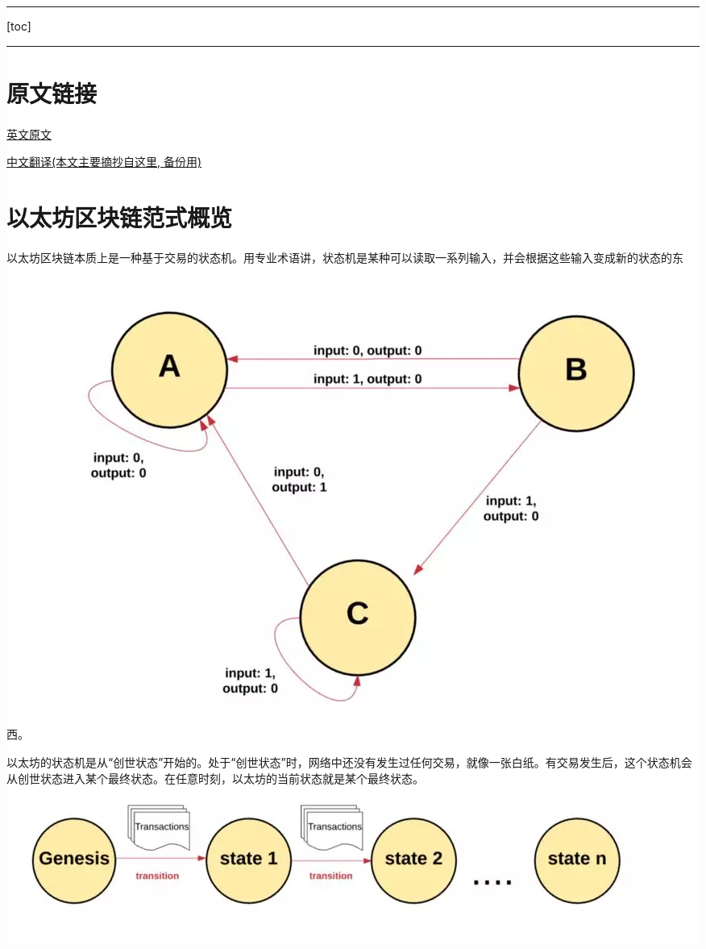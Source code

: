 ***
[toc]
***

# 原文链接
[英文原文](https://medium.com/@preethikasireddy/how-does-ethereum-work-anyway-22d1df506369)

[中文翻译(本文主要摘抄自这里, 备份用)](https://mp.weixin.qq.com/s?__biz=MzU2ODQzNzAyNQ==&mid=2247484235&idx=1&sn=f575a7701df76c8a7d7a4d70796373db&chksm=fc8cb305cbfb3a13d9937982baae90afc8f537005bd867ccbca3f0598b11bd3fcb5f5a8d2794#rd)
# 以太坊区块链范式概览
以太坊区块链本质上是一种基于交易的状态机。用专业术语讲，状态机是某种可以读取一系列输入，并会根据这些输入变成新的状态的东西。
![](img/2018-07-23-12-15-06.png)

以太坊的状态机是从“创世状态”开始的。处于“创世状态”时，网络中还没有发生过任何交易，就像一张白纸。有交易发生后，这个状态机会从创世状态进入某个最终状态。在任意时刻，以太坊的当前状态就是某个最终状态。
![](img/2018-07-23-12-15-27.png)
